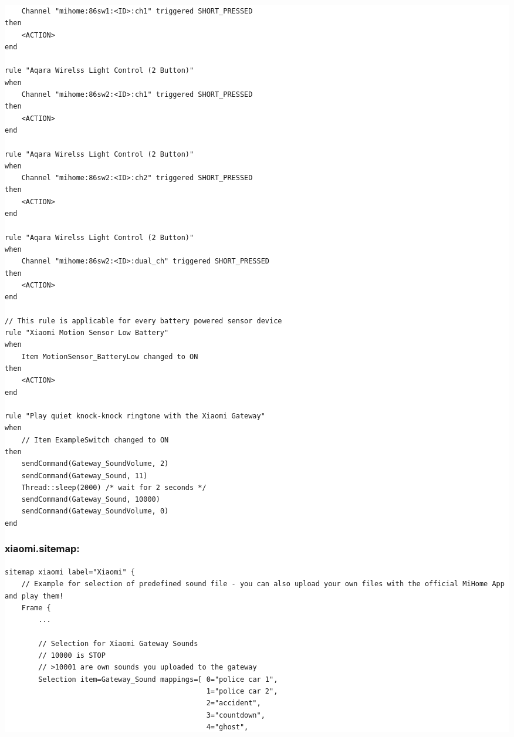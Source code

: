 ```
    Channel "mihome:86sw1:<ID>:ch1" triggered SHORT_PRESSED
then
    <ACTION>
end

rule "Aqara Wirelss Light Control (2 Button)"
when
    Channel "mihome:86sw2:<ID>:ch1" triggered SHORT_PRESSED
then
    <ACTION>
end

rule "Aqara Wirelss Light Control (2 Button)"
when
    Channel "mihome:86sw2:<ID>:ch2" triggered SHORT_PRESSED
then
    <ACTION>
end

rule "Aqara Wirelss Light Control (2 Button)"
when
    Channel "mihome:86sw2:<ID>:dual_ch" triggered SHORT_PRESSED
then
    <ACTION>
end

// This rule is applicable for every battery powered sensor device
rule "Xiaomi Motion Sensor Low Battery"
when
    Item MotionSensor_BatteryLow changed to ON
then
    <ACTION>
end

rule "Play quiet knock-knock ringtone with the Xiaomi Gateway"
when
    // Item ExampleSwitch changed to ON
then
    sendCommand(Gateway_SoundVolume, 2)
    sendCommand(Gateway_Sound, 11)
    Thread::sleep(2000) /* wait for 2 seconds */
    sendCommand(Gateway_Sound, 10000)
    sendCommand(Gateway_SoundVolume, 0)
end
```

### xiaomi.sitemap:

```
sitemap xiaomi label="Xiaomi" {
    // Example for selection of predefined sound file - you can also upload your own files with the official MiHome App and play them!
	Frame {
        ...

        // Selection for Xiaomi Gateway Sounds
        // 10000 is STOP
        // >10001 are own sounds you uploaded to the gateway
        Selection item=Gateway_Sound mappings=[ 0="police car 1",
                                                1="police car 2",
                                                2="accident",
                                                3="countdown",
                                                4="ghost",
```